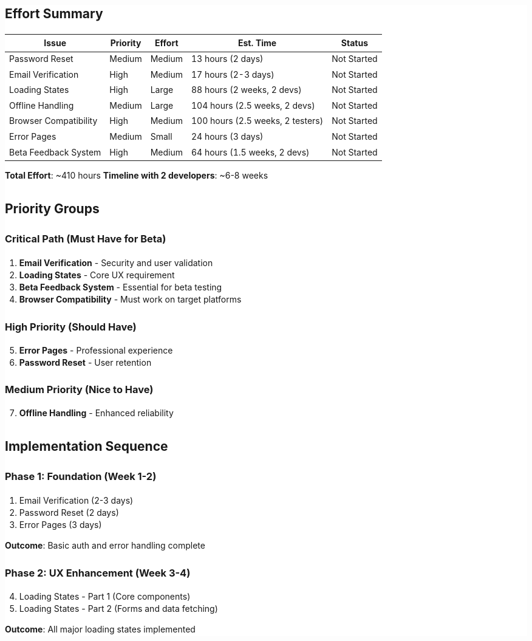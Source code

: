 ## Effort Summary

| Issue | Priority | Effort | Est. Time | Status |
|-------|----------|--------|-----------|--------|
| Password Reset | Medium | Medium | 13 hours (2 days) | Not Started |
| Email Verification | High | Medium | 17 hours (2-3 days) | Not Started |
| Loading States | High | Large | 88 hours (2 weeks, 2 devs) | Not Started |
| Offline Handling | Medium | Large | 104 hours (2.5 weeks, 2 devs) | Not Started |
| Browser Compatibility | High | Medium | 100 hours (2.5 weeks, 2 testers) | Not Started |
| Error Pages | Medium | Small | 24 hours (3 days) | Not Started |
| Beta Feedback System | High | Medium | 64 hours (1.5 weeks, 2 devs) | Not Started |

**Total Effort**: ~410 hours
**Timeline with 2 developers**: ~6-8 weeks

## Priority Groups

### Critical Path (Must Have for Beta)
1. **Email Verification** - Security and user validation
2. **Loading States** - Core UX requirement
3. **Beta Feedback System** - Essential for beta testing
4. **Browser Compatibility** - Must work on target platforms

### High Priority (Should Have)
5. **Error Pages** - Professional experience
6. **Password Reset** - User retention

### Medium Priority (Nice to Have)
7. **Offline Handling** - Enhanced reliability

## Implementation Sequence

### Phase 1: Foundation (Week 1-2)
1. Email Verification (2-3 days)
2. Password Reset (2 days)
3. Error Pages (3 days)

**Outcome**: Basic auth and error handling complete

### Phase 2: UX Enhancement (Week 3-4)
4. Loading States - Part 1 (Core components)
5. Loading States - Part 2 (Forms and data fetching)

**Outcome**: All major loading states implemented
